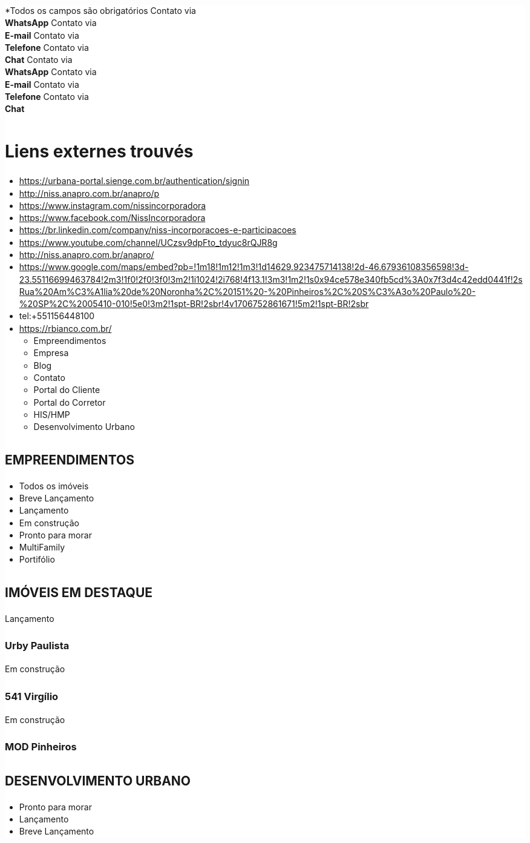 *Todos os campos são obrigatórios
Contato via  
**WhatsApp** Contato via  
**E-mail** Contato via  
**Telefone** Contato via  
**Chat**
Contato via  
**WhatsApp** Contato via  
**E-mail**
Contato via  
**Telefone** Contato via  
**Chat**


# Liens externes trouvés
- https://urbana-portal.sienge.com.br/authentication/signin
- http://niss.anapro.com.br/anapro/p
- https://www.instagram.com/nissincorporadora
- https://www.facebook.com/NissIncorporadora
- https://br.linkedin.com/company/niss-incorporacoes-e-participacoes
- https://www.youtube.com/channel/UCzsv9dpFto_tdyuc8rQJR8g
- http://niss.anapro.com.br/anapro/
- https://www.google.com/maps/embed?pb=!1m18!1m12!1m3!1d14629.923475714138!2d-46.67936108356598!3d-23.55116699463784!2m3!1f0!2f0!3f0!3m2!1i1024!2i768!4f13.1!3m3!1m2!1s0x94ce578e340fb5cd%3A0x7f3d4c42edd0441f!2sRua%20Am%C3%A1lia%20de%20Noronha%2C%20151%20-%20Pinheiros%2C%20S%C3%A3o%20Paulo%20-%20SP%2C%2005410-010!5e0!3m2!1spt-BR!2sbr!4v1706752861671!5m2!1spt-BR!2sbr
- tel:+551156448100
- https://rbianco.com.br/
  * Empreendimentos
  * Empresa
  * Blog
  * Contato
  * Portal do Cliente
  * Portal do Corretor
  * HIS/HMP
  * Desenvolvimento Urbano


## EMPREENDIMENTOS
  * Todos os imóveis
  * Breve Lançamento
  * Lançamento
  * Em construção
  * Pronto para morar
  * MultiFamily
  * Portifólio


## IMÓVEIS EM DESTAQUE
Lançamento 
### Urby Paulista
Em construção 
### 541 Virgílio
Em construção 
### MOD Pinheiros
## DESENVOLVIMENTO URBANO
  * Pronto para morar
  * Lançamento
  * Breve Lançamento
